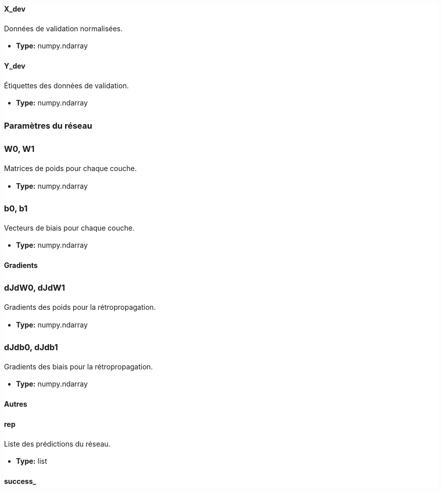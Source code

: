 #### X_dev

Données de validation normalisées.

* **Type:**
  numpy.ndarray

#### Y_dev

Étiquettes des données de validation.

* **Type:**
  numpy.ndarray

### Paramètres du réseau

### W0, W1

Matrices de poids pour chaque couche.

* **Type:**
  numpy.ndarray

### b0, b1

Vecteurs de biais pour chaque couche.

* **Type:**
  numpy.ndarray

#### Gradients

### dJdW0, dJdW1

Gradients des poids pour la rétropropagation.

* **Type:**
  numpy.ndarray

### dJdb0, dJdb1

Gradients des biais pour la rétropropagation.

* **Type:**
  numpy.ndarray

#### Autres

#### rep

Liste des prédictions du réseau.

* **Type:**
  list

#### success_
